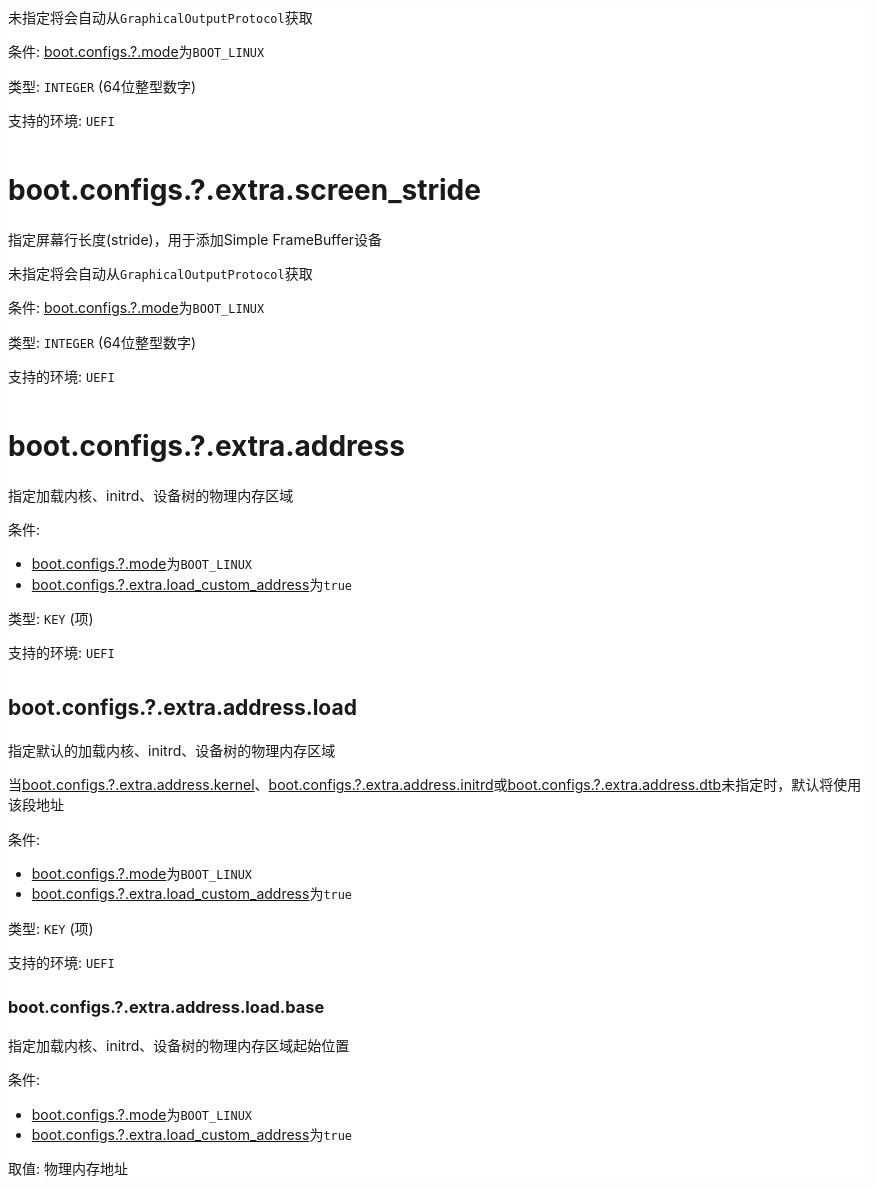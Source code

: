 未指定将会自动从`GraphicalOutputProtocol`获取

条件: [boot.configs.?.mode](boot.configs.md)为`BOOT_LINUX`

类型: `INTEGER` (64位整型数字)

支持的环境: `UEFI`

# boot.configs.?.extra.screen_stride

指定屏幕行长度(stride)，用于添加Simple FrameBuffer设备

未指定将会自动从`GraphicalOutputProtocol`获取

条件: [boot.configs.?.mode](boot.configs.md)为`BOOT_LINUX`

类型: `INTEGER` (64位整型数字)

支持的环境: `UEFI`

# boot.configs.?.extra.address

指定加载内核、initrd、设备树的物理内存区域

条件:
 - [boot.configs.?.mode](boot.configs.md)为`BOOT_LINUX`
 - [boot.configs.?.extra.load_custom_address](#boot.configs.?.extra.load_custom_address)为`true`

类型: `KEY` (项)

支持的环境: `UEFI`

## boot.configs.?.extra.address.load

指定默认的加载内核、initrd、设备树的物理内存区域

当[boot.configs.?.extra.address.kernel](#boot.configs.?.extra.address.kernel)、[boot.configs.?.extra.address.initrd](#boot.configs.?.extra.address.initrd)或[boot.configs.?.extra.address.dtb](#boot.configs.?.extra.address.dtb)未指定时，默认将使用该段地址

条件:
 - [boot.configs.?.mode](boot.configs.md)为`BOOT_LINUX`
 - [boot.configs.?.extra.load_custom_address](#boot.configs.?.extra.load_custom_address)为`true`

类型: `KEY` (项)

支持的环境: `UEFI`

### boot.configs.?.extra.address.load.base

指定加载内核、initrd、设备树的物理内存区域起始位置

条件:
 - [boot.configs.?.mode](boot.configs.md)为`BOOT_LINUX`
 - [boot.configs.?.extra.load_custom_address](#boot.configs.?.extra.load_custom_address)为`true`

取值: 物理内存地址
